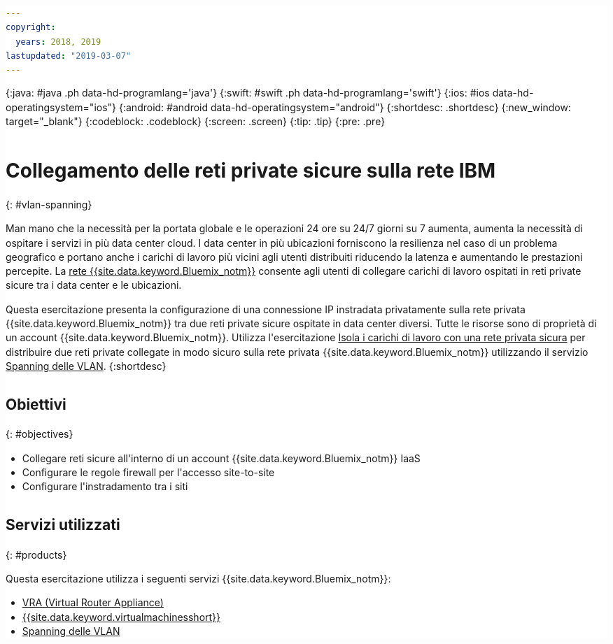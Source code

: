 ```yaml
---
copyright:
  years: 2018, 2019
lastupdated: "2019-03-07"
---
```


{:java: #java .ph data-hd-programlang='java'}
{:swift: #swift .ph data-hd-programlang='swift'}
{:ios: #ios data-hd-operatingsystem="ios"}
{:android: #android data-hd-operatingsystem="android"}
{:shortdesc: .shortdesc}
{:new_window: target="_blank"}
{:codeblock: .codeblock}
{:screen: .screen}
{:tip: .tip}
{:pre: .pre}

# Collegamento delle reti private sicure sulla rete IBM
{: #vlan-spanning}

Man mano che la necessità per la portata globale e le operazioni 24 ore su 24/7 giorni su 7 aumenta, aumenta la necessità di ospitare i servizi in più data center cloud. I data center in più ubicazioni forniscono la resilienza nel caso di un problema geografico e portano anche i carichi di lavoro più vicini agli utenti distribuiti riducendo la latenza e aumentando le prestazioni percepite. La [rete {{site.data.keyword.Bluemix_notm}}](https://www.ibm.com/cloud/data-centers/) consente agli utenti di collegare carichi di lavoro ospitati in reti private sicure tra i data center e le ubicazioni. 

Questa esercitazione presenta la configurazione di una connessione IP instradata privatamente sulla rete privata {{site.data.keyword.Bluemix_notm}} tra due reti private sicure ospitate in data center diversi. Tutte le risorse sono di proprietà di un account {{site.data.keyword.Bluemix_notm}}. Utilizza l'esercitazione [Isola i carichi di lavoro con una rete privata sicura]( https://{DomainName}/docs/tutorials?topic=solution-tutorials-secure-network-enclosure#secure-network-enclosure) per distribuire due reti private collegate in modo sicuro sulla rete privata {{site.data.keyword.Bluemix_notm}} utilizzando il servizio [Spanning delle VLAN]( https://{DomainName}/docs/infrastructure/vlans?topic=vlans-vlan-spanning#vlan-spanning).
{:shortdesc}

## Obiettivi
{: #objectives}

- Collegare reti sicure all'interno di un account {{site.data.keyword.Bluemix_notm}} IaaS
- Configurare le regole firewall per l'accesso site-to-site 
- Configurare l'instradamento tra i siti

## Servizi utilizzati
{: #products}

Questa esercitazione utilizza i seguenti servizi {{site.data.keyword.Bluemix_notm}}: 
* [VRA (Virtual Router Appliance)](https://{DomainName}/docs/infrastructure/virtual-router-appliance?topic=virtual-router-appliance-about-the-vra#about)
* [{{site.data.keyword.virtualmachinesshort}}]( https://{DomainName}/catalog/infrastructure/virtual-server-group)
* [Spanning delle VLAN]( https://{DomainName}/docs/infrastructure/vlans?topic=vlans-vlan-spanning#vlan-spanning)
